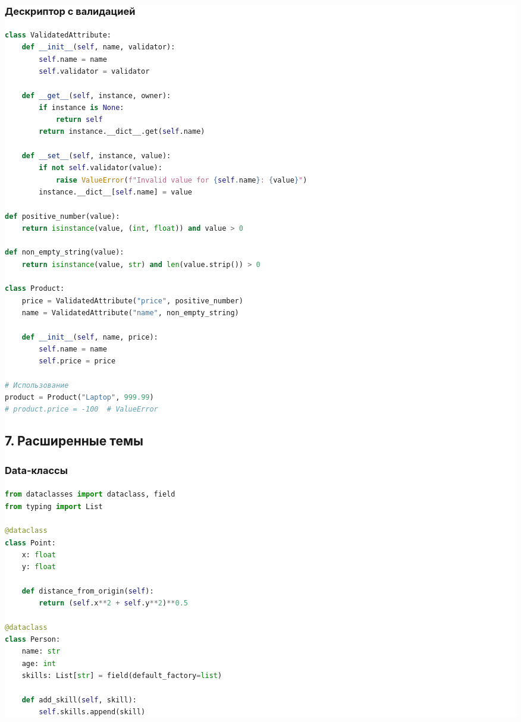 
### Дескриптор с валидацией

```python
class ValidatedAttribute:
    def __init__(self, name, validator):
        self.name = name
        self.validator = validator
    
    def __get__(self, instance, owner):
        if instance is None:
            return self
        return instance.__dict__.get(self.name)
    
    def __set__(self, instance, value):
        if not self.validator(value):
            raise ValueError(f"Invalid value for {self.name}: {value}")
        instance.__dict__[self.name] = value

def positive_number(value):
    return isinstance(value, (int, float)) and value > 0

def non_empty_string(value):
    return isinstance(value, str) and len(value.strip()) > 0

class Product:
    price = ValidatedAttribute("price", positive_number)
    name = ValidatedAttribute("name", non_empty_string)
    
    def __init__(self, name, price):
        self.name = name
        self.price = price

# Использование
product = Product("Laptop", 999.99)
# product.price = -100  # ValueError
```


## 7. Расширенные темы

### Data-классы

```python
from dataclasses import dataclass, field
from typing import List

@dataclass
class Point:
    x: float
    y: float
    
    def distance_from_origin(self):
        return (self.x**2 + self.y**2)**0.5

@dataclass
class Person:
    name: str
    age: int
    skills: List[str] = field(default_factory=list)
    
    def add_skill(self, skill):
        self.skills.append(skill)

```

[^1]: https://www.iosrjournals.org/iosr-jce/papers/Vol26-issue5/Ser-1/E2605012632.pdf
[^2]: https://innovationyourself.com/polymorphism-in-python/
[^3]: https://www.w3schools.com/python/python_classes.asp
[^4]: https://pynative.com/python-oop-interview-questions/
[^5]: https://www.hipeople.io/interview-questions/python-oops-interview-questions
[^6]: https://www.adaface.com/blog/python-oops-interview-questions/
[^7]: https://arxiv.org/abs/2408.14566
[^8]: https://www.ijfmr.com/research-paper.php?id=38912
[^9]: https://www.mdpi.com/2073-445X/12/2/434
[^10]: https://www.ajol.info/index.php/ahs/article/view/268169
[^11]: https://onlinelibrary.wiley.com/doi/10.1002/spe.3409
[^12]: https://www.frontiersin.org/articles/10.3389/feduc.2025.1568153/full
[^13]: http://medrxiv.org/lookup/doi/10.1101/2025.05.28.25328220
[^14]: http://www.ijirss.com/index.php/ijirss/article/view/2037
[^15]: https://formative.jmir.org/2023/1/e45250
[^16]: http://arxiv.org/pdf/2411.13200.pdf
[^17]: https://www.aclweb.org/anthology/2021.naacl-main.160.pdf
[^18]: https://arxiv.org/ftp/arxiv/papers/2201/2201.00650.pdf
[^19]: https://arxiv.org/pdf/1007.1722.pdf
[^20]: https://arxiv.org/pdf/2302.03307.pdf
[^21]: http://arxiv.org/pdf/1405.7470.pdf
[^22]: http://arxiv.org/pdf/2409.19916.pdf
[^23]: http://arxiv.org/pdf/2410.01010.pdf
[^24]: https://arxiv.org/pdf/2407.16732.pdf
[^25]: https://gjeta.com/sites/default/files/GJETA-2021-0119.pdf
[^26]: https://itvdn.com/ru/blog/article/interview-questions-python-developer
[^27]: https://www.webasha.com/blog/python-object-oriented-programming-interview-questions
[^28]: https://dev.to/devasservice/object-oriented-programming-oop-in-python-classes-and-objects-explained-26ek
[^29]: https://www.programiz.com/python-programming/class
[^30]: https://pynative.com/python-encapsulation/
[^31]: https://www.geeksforgeeks.org/python/python-multiple-inheritance-with-super-function/
[^32]: http://www.cs.unibo.it/~nuzzoles/courses/sw-applications/slides/7_OOP_part3.pdf
[^33]: https://www.w3resource.com/python-exercises/class-exercises/python-class-real-life-problem-1.php
[^34]: https://www.w3resource.com/python-exercises/decorator/python-decorator-exercise-4.php
[^35]: https://www.geeksforgeeks.org/interview-prep/oops-interview-questions/
[^36]: https://realpython.com/python3-object-oriented-programming/
[^37]: https://www.w3resource.com/python/how-to-implement-and-use-encapsulation.php
[^38]: https://www.datacamp.com/tutorial/super-multiple-inheritance-diamond-problem
[^39]: https://www.scribd.com/document/878429286/Lab-2-OOP
[^40]: https://www.w3resource.com/python-exercises/decorator/python-decorator-exercise-12.php